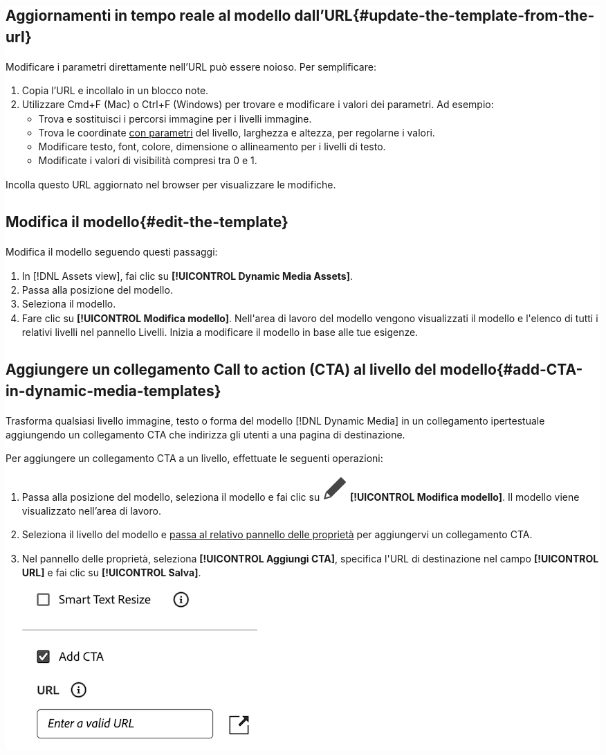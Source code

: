 ## Aggiornamenti in tempo reale al modello dall’URL{#update-the-template-from-the-url}

Modificare i parametri direttamente nell’URL può essere noioso. Per semplificare:

1. Copia l’URL e incollalo in un blocco note.
1. Utilizzare Cmd+F (Mac) o Ctrl+F (Windows) per trovare e modificare i valori dei parametri. Ad esempio:
   * Trova e sostituisci i percorsi immagine per i livelli immagine.
   * Trova le coordinate [con parametri](#parameterise-a-layer) del livello, larghezza e altezza, per regolarne i valori.
   * Modificare testo, font, colore, dimensione o allineamento per i livelli di testo.
   * Modificate i valori di visibilità compresi tra 0 e 1.

Incolla questo URL aggiornato nel browser per visualizzare le modifiche.

## Modifica il modello{#edit-the-template}

Modifica il modello seguendo questi passaggi:

1. In [!DNL Assets view], fai clic su **[!UICONTROL Dynamic Media Assets]**.
2. Passa alla posizione del modello.
3. Seleziona il modello.
4. Fare clic su **[!UICONTROL Modifica modello]**. Nell&#39;area di lavoro del modello vengono visualizzati il modello e l&#39;elenco di tutti i relativi livelli nel pannello Livelli. Inizia a modificare il modello in base alle tue esigenze.

## Aggiungere un collegamento Call to action (CTA) al livello del modello{#add-CTA-in-dynamic-media-templates}

Trasforma qualsiasi livello immagine, testo o forma del modello [!DNL Dynamic Media] in un collegamento ipertestuale aggiungendo un collegamento CTA che indirizza gli utenti a una pagina di destinazione.

Per aggiungere un collegamento CTA a un livello, effettuate le seguenti operazioni:

1. Passa alla posizione del modello, seleziona il modello e fai clic su ![modifica](/help/assets/assets/edit-pen-icon.svg) **[!UICONTROL Modifica modello]**. Il modello viene visualizzato nell’area di lavoro.
1. Seleziona il livello del modello e [passa al relativo pannello delle proprietà](#edit-or-delete-a-layer) per aggiungervi un collegamento CTA.
1. Nel pannello delle proprietà, seleziona **[!UICONTROL Aggiungi CTA]**, specifica l&#39;URL di destinazione nel campo **[!UICONTROL URL]** e fai clic su **[!UICONTROL Salva]**.

   ![aggiungi CTA](/help/assets/assets/add-cta.png)

